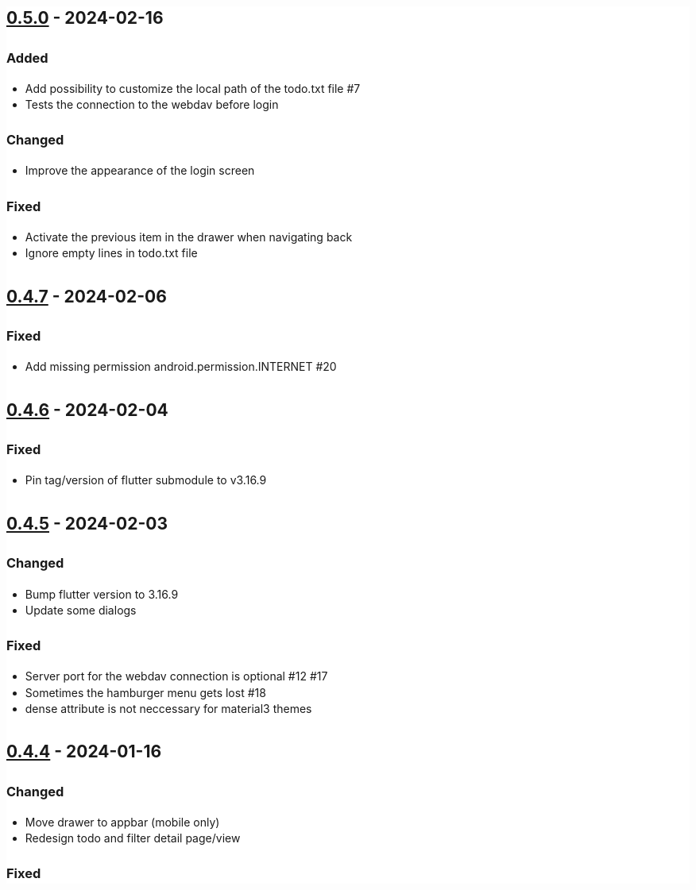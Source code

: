 ## [0.5.0] - 2024-02-16

### Added

- Add possibility to customize the local path of the todo.txt file #7
- Tests the connection to the webdav before login

### Changed

- Improve the appearance of the login screen

### Fixed

- Activate the previous item in the drawer when navigating back
- Ignore empty lines in todo.txt file

## [0.4.7] - 2024-02-06

### Fixed

- Add missing permission android.permission.INTERNET #20

## [0.4.6] - 2024-02-04

### Fixed

- Pin tag/version of flutter submodule to v3.16.9

## [0.4.5] - 2024-02-03

### Changed

- Bump flutter version to 3.16.9
- Update some dialogs

### Fixed

- Server port for the webdav connection is optional #12 #17
- Sometimes the hamburger menu gets lost #18
- dense attribute is not neccessary for material3 themes

## [0.4.4] - 2024-01-16

### Changed

- Move drawer to appbar (mobile only)
- Redesign todo and filter detail page/view

### Fixed


[unreleased]: https://github.com/tmaegel/ntodotxt/compare/v0.12.1...HEAD
[0.12.1]: https://github.com/tmaegel/ntodotxt/compare/v0.12.0...v0.12.1
[0.12.0]: https://github.com/tmaegel/ntodotxt/compare/v0.11.0...v0.12.0
[0.11.0]: https://github.com/tmaegel/ntodotxt/compare/v0.10.1...v0.11.0
[0.10.1]: https://github.com/tmaegel/ntodotxt/compare/v0.10.0...v0.10.1
[0.10.0]: https://github.com/tmaegel/ntodotxt/compare/v0.9.1...v0.10.0
[0.9.1]: https://github.com/tmaegel/ntodotxt/compare/v0.9.0...v0.9.1
[0.9.0]: https://github.com/tmaegel/ntodotxt/compare/v0.8.1...v0.9.0
[0.8.1]: https://github.com/tmaegel/ntodotxt/compare/v0.8.0...v0.8.1
[0.8.0]: https://github.com/tmaegel/ntodotxt/compare/v0.7.1...v0.8.0
[0.7.1]: https://github.com/tmaegel/ntodotxt/compare/v0.7.0...v0.7.1
[0.7.0]: https://github.com/tmaegel/ntodotxt/compare/v0.6.2...v0.7.0
[0.6.2]: https://github.com/tmaegel/ntodotxt/compare/v0.6.1...v0.6.2
[0.6.1]: https://github.com/tmaegel/ntodotxt/compare/v0.6.0...v0.6.1
[0.6.0]: https://github.com/tmaegel/ntodotxt/compare/v0.5.1...v0.6.0
[0.5.1]: https://github.com/tmaegel/ntodotxt/compare/v0.5.0...v0.5.1
[0.5.0]: https://github.com/tmaegel/ntodotxt/compare/v0.4.7...v0.5.0
[0.4.7]: https://github.com/tmaegel/ntodotxt/compare/v0.4.6...v0.4.7
[0.4.6]: https://github.com/tmaegel/ntodotxt/compare/v0.4.5...v0.4.6
[0.4.5]: https://github.com/tmaegel/ntodotxt/compare/v0.4.4...v0.4.5
[0.4.4]: https://github.com/tmaegel/ntodotxt/compare/v0.4.3...v0.4.4
[0.4.3]: https://github.com/tmaegel/ntodotxt/compare/v0.4.2...v0.4.3
[0.4.2]: https://github.com/tmaegel/ntodotxt/compare/v0.4.1...v0.4.2
[0.4.1]: https://github.com/tmaegel/ntodotxt/compare/v0.4.0...v0.4.1
[0.4.0]: https://github.com/tmaegel/ntodotxt/compare/v0.3.0...v0.4.0
[0.3.0]: https://github.com/tmaegel/ntodotxt/compare/v0.2.0...v0.3.0
[0.2.0]: https://github.com/tmaegel/ntodotxt/compare/v0.1.0...v0.2.0
[0.1.0]: https://github.com/tmaegel/ntodotxt/releases/tag/v0.1.0